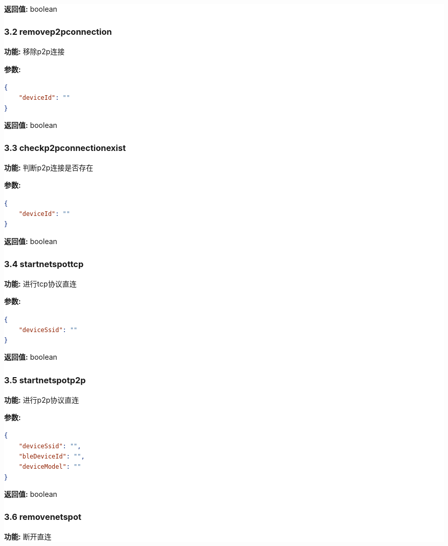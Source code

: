 **返回值:** boolean

### <a name="3.2"> 3.2 removep2pconnection </a>
**功能:** 移除p2p连接

**参数:** 
```json  
{
    "deviceId": ""
}
```

**返回值:** boolean

### <a name="3.3"> 3.3 checkp2pconnectionexist </a>
**功能:** 判断p2p连接是否存在

**参数:** 
```json 
{
    "deviceId": ""
}
```

**返回值:** boolean

### <a name="3.4"> 3.4 startnetspottcp </a>
**功能:** 进行tcp协议直连

**参数:**  
```json 
{
    "deviceSsid": ""
}
```

**返回值:** boolean

### <a name="3.5"> 3.5 startnetspotp2p </a>
**功能:** 进行p2p协议直连

**参数:**  
```json 
{
    "deviceSsid": "", 
    "bleDeviceId": "", 
    "deviceModel": ""
}
```

**返回值:** boolean

### <a name="3.6"> 3.6 removenetspot </a>
**功能:** 断开直连
